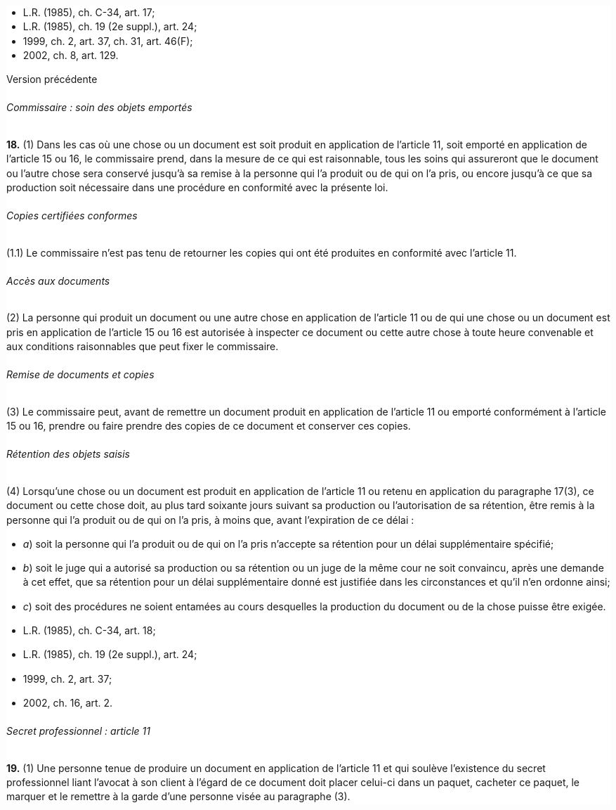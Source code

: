   * L.R. (1985), ch. C-34, art. 17;
  * L.R. (1985), ch. 19 (2e suppl.), art. 24;
  * 1999, ch. 2, art. 37, ch. 31, art. 46(F);
  * 2002, ch. 8, art. 129.

Version précédente

###### Commissaire : soin des objets emportés

**18.** (1) Dans les cas où une chose ou un document est soit produit en application de l’article 11, soit emporté en application de l’article 15 ou 16, le commissaire prend, dans la mesure de ce qui est raisonnable, tous les soins qui assureront que le document ou l’autre chose sera conservé jusqu’à sa remise à la personne qui l’a produit ou de qui on l’a pris, ou encore jusqu’à ce que sa production soit nécessaire dans une procédure en conformité avec la présente loi.

###### Copies certifiées conformes

(1.1) Le commissaire n’est pas tenu de retourner les copies qui ont été produites en conformité avec l’article 11.

###### Accès aux documents

(2) La personne qui produit un document ou une autre chose en application de l’article 11 ou de qui une chose ou un document est pris en application de l’article 15 ou 16 est autorisée à inspecter ce document ou cette autre chose à toute heure convenable et aux conditions raisonnables que peut fixer le commissaire.

###### Remise de documents et copies

(3) Le commissaire peut, avant de remettre un document produit en application de l’article 11 ou emporté conformément à l’article 15 ou 16, prendre ou faire prendre des copies de ce document et conserver ces copies.

###### Rétention des objets saisis

(4) Lorsqu’une chose ou un document est produit en application de l’article 11 ou retenu en application du paragraphe 17(3), ce document ou cette chose doit, au plus tard soixante jours suivant sa production ou l’autorisation de sa rétention, être remis à la personne qui l’a produit ou de qui on l’a pris, à moins que, avant l’expiration de ce délai :

  * _a_) soit la personne qui l’a produit ou de qui on l’a pris n’accepte sa rétention pour un délai supplémentaire spécifié;

  * _b_) soit le juge qui a autorisé sa production ou sa rétention ou un juge de la même cour ne soit convaincu, après une demande à cet effet, que sa rétention pour un délai supplémentaire donné est justifiée dans les circonstances et qu’il n’en ordonne ainsi;

  * _c_) soit des procédures ne soient entamées au cours desquelles la production du document ou de la chose puisse être exigée.

  * L.R. (1985), ch. C-34, art. 18;
  * L.R. (1985), ch. 19 (2e suppl.), art. 24;
  * 1999, ch. 2, art. 37;
  * 2002, ch. 16, art. 2.

###### Secret professionnel : article 11

**19.** (1) Une personne tenue de produire un document en application de l’article 11 et qui soulève l’existence du secret professionnel liant l’avocat à son client à l’égard de ce document doit placer celui-ci dans un paquet, cacheter ce paquet, le marquer et le remettre à la garde d’une personne visée au paragraphe (3).
